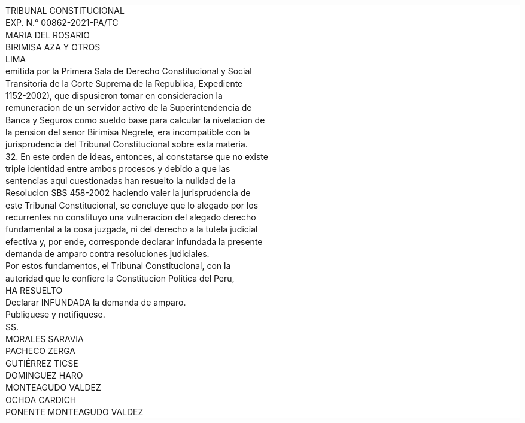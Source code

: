TRIBUNAL CONSTITUCIONAL  
EXP. N.° 00862-2021-PA/TC  
MARIA DEL ROSARIO  
BIRIMISA AZA Y OTROS  
LIMA  
emitida por la Primera Sala de Derecho Constitucional y Social  
Transitoria de la Corte Suprema de la Republica, Expediente  
1152-2002), que dispusieron tomar en consideracion la  
remuneracion de un servidor activo de la Superintendencia de  
Banca y Seguros como sueldo base para calcular la nivelacion de  
la pension del senor Birimisa Negrete, era incompatible con la  
jurisprudencia del Tribunal Constitucional sobre esta materia.  
32. En este orden de ideas, entonces, al constatarse que no existe  
triple identidad entre ambos procesos y debido a que las  
sentencias aqui cuestionadas han resuelto la nulidad de la  
Resolucion SBS 458-2002 haciendo valer la jurisprudencia de  
este Tribunal Constitucional, se concluye que lo alegado por los  
recurrentes no constituyo una vulneracion del alegado derecho  
fundamental a la cosa juzgada, ni del derecho a la tutela judicial  
efectiva y, por ende, corresponde declarar infundada la presente  
demanda de amparo contra resoluciones judiciales.  
Por estos fundamentos, el Tribunal Constitucional, con la  
autoridad que le confiere la Constitucion Politica del Peru,  
HA RESUELTO  
Declarar INFUNDADA la demanda de amparo.  
Publiquese y notifiquese.  
SS.  
MORALES SARAVIA  
PACHECO ZERGA  
GUTIÉRREZ TICSE  
DOMINGUEZ HARO  
MONTEAGUDO VALDEZ  
OCHOA CARDICH  
PONENTE MONTEAGUDO VALDEZ